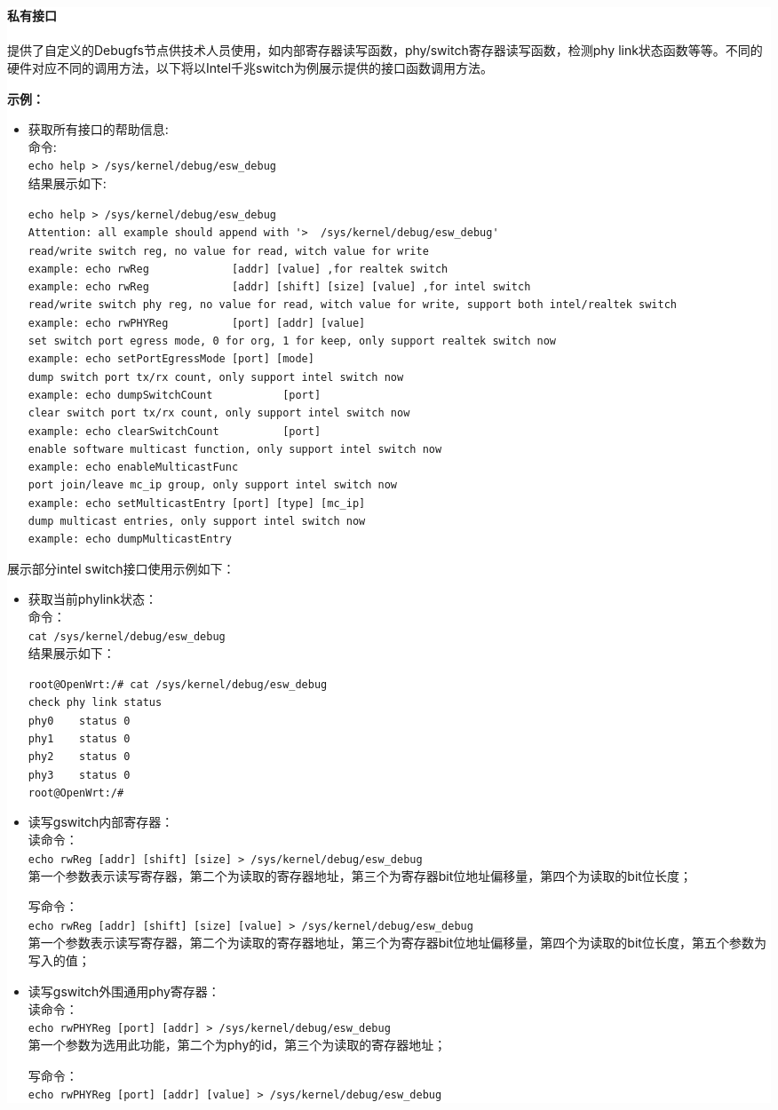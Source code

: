 #### 私有接口

提供了自定义的Debugfs节点供技术人员使用，如内部寄存器读写函数，phy/switch寄存器读写函数，检测phy link状态函数等等。不同的硬件对应不同的调用方法，以下将以Intel千兆switch为例展示提供的接口函数调用方法。

**示例：**

- 获取所有接口的帮助信息:  
  命令:  
  ```echo help > /sys/kernel/debug/esw_debug```  
  结果展示如下:  
  ```
  echo help > /sys/kernel/debug/esw_debug
  Attention: all example should append with '>  /sys/kernel/debug/esw_debug'
  read/write switch reg, no value for read, witch value for write 
  example: echo rwReg             [addr] [value] ,for realtek switch
  example: echo rwReg             [addr] [shift] [size] [value] ,for intel switch
  read/write switch phy reg, no value for read, witch value for write, support both intel/realtek switch
  example: echo rwPHYReg          [port] [addr] [value]
  set switch port egress mode, 0 for org, 1 for keep, only support realtek switch now
  example: echo setPortEgressMode [port] [mode]
  dump switch port tx/rx count, only support intel switch now
  example: echo dumpSwitchCount           [port]          
  clear switch port tx/rx count, only support intel switch now
  example: echo clearSwitchCount          [port]          
  enable software multicast function, only support intel switch now
  example: echo enableMulticastFunc
  port join/leave mc_ip group, only support intel switch now
  example: echo setMulticastEntry [port] [type] [mc_ip]
  dump multicast entries, only support intel switch now
  example: echo dumpMulticastEntry
  ```

展示部分intel switch接口使用示例如下：　　

- 获取当前phylink状态：  
  命令：  
  ```cat /sys/kernel/debug/esw_debug```  
  结果展示如下：  
  ```
  root@OpenWrt:/# cat /sys/kernel/debug/esw_debug
  check phy link status
  phy0    status 0
  phy1    status 0
  phy2    status 0
  phy3    status 0
  root@OpenWrt:/#
  ```

- 读写gswitch内部寄存器：  
  读命令：  
  ```echo rwReg [addr] [shift] [size] > /sys/kernel/debug/esw_debug```  
  第一个参数表示读写寄存器，第二个为读取的寄存器地址，第三个为寄存器bit位地址偏移量，第四个为读取的bit位长度；

  写命令：  
  ```echo rwReg [addr] [shift] [size] [value] > /sys/kernel/debug/esw_debug```  
   第一个参数表示读写寄存器，第二个为读取的寄存器地址，第三个为寄存器bit位地址偏移量，第四个为读取的bit位长度，第五个参数为写入的值；

- 读写gswitch外围通用phy寄存器：  
  读命令：  
  ```echo rwPHYReg [port] [addr] > /sys/kernel/debug/esw_debug```  
  第一个参数为选用此功能，第二个为phy的id，第三个为读取的寄存器地址；

  写命令：  
  ```echo rwPHYReg [port] [addr] [value] > /sys/kernel/debug/esw_debug```  
  ```